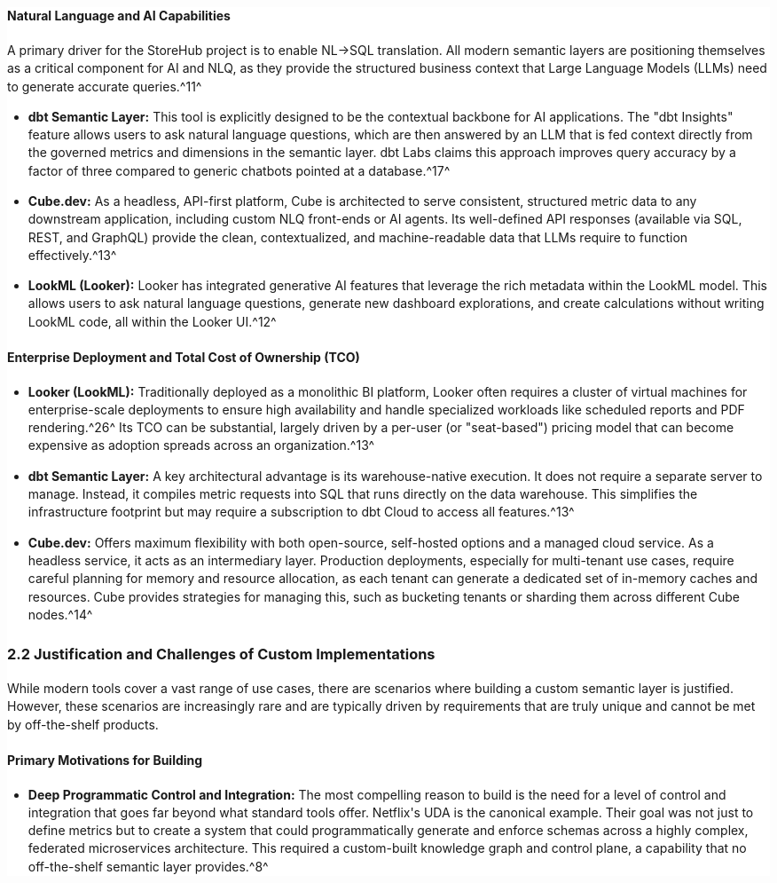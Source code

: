 #### Natural Language and AI Capabilities

A primary driver for the StoreHub project is to enable NL→SQL translation. All modern semantic layers are positioning themselves as a critical component for AI and NLQ, as they provide the structured business context that Large Language Models (LLMs) need to generate accurate queries.^11^

- **dbt Semantic Layer:** This tool is explicitly designed to be the contextual backbone for AI applications. The "dbt Insights" feature allows users to ask natural language questions, which are then answered by an LLM that is fed context directly from the governed metrics and dimensions in the semantic layer. dbt Labs claims this approach improves query accuracy by a factor of three compared to generic chatbots pointed at a database.^17^

- **Cube.dev:** As a headless, API-first platform, Cube is architected to serve consistent, structured metric data to any downstream application, including custom NLQ front-ends or AI agents. Its well-defined API responses (available via SQL, REST, and GraphQL) provide the clean, contextualized, and machine-readable data that LLMs require to function effectively.^13^

- **LookML (Looker):** Looker has integrated generative AI features that leverage the rich metadata within the LookML model. This allows users to ask natural language questions, generate new dashboard explorations, and create calculations without writing LookML code, all within the Looker UI.^12^

#### Enterprise Deployment and Total Cost of Ownership (TCO)

- **Looker (LookML):** Traditionally deployed as a monolithic BI platform, Looker often requires a cluster of virtual machines for enterprise-scale deployments to ensure high availability and handle specialized workloads like scheduled reports and PDF rendering.^26^ Its TCO can be substantial, largely driven by a per-user (or "seat-based") pricing model that can become expensive as adoption spreads across an organization.^13^

- **dbt Semantic Layer:** A key architectural advantage is its warehouse-native execution. It does not require a separate server to manage. Instead, it compiles metric requests into SQL that runs directly on the data warehouse. This simplifies the infrastructure footprint but may require a subscription to dbt Cloud to access all features.^13^

- **Cube.dev:** Offers maximum flexibility with both open-source, self-hosted options and a managed cloud service. As a headless service, it acts as an intermediary layer. Production deployments, especially for multi-tenant use cases, require careful planning for memory and resource allocation, as each tenant can generate a dedicated set of in-memory caches and resources. Cube provides strategies for managing this, such as bucketing tenants or sharding them across different Cube nodes.^14^

### 2.2 Justification and Challenges of Custom Implementations

While modern tools cover a vast range of use cases, there are scenarios where building a custom semantic layer is justified. However, these scenarios are increasingly rare and are typically driven by requirements that are truly unique and cannot be met by off-the-shelf products.

#### Primary Motivations for Building

- **Deep Programmatic Control and Integration:** The most compelling reason to build is the need for a level of control and integration that goes far beyond what standard tools offer. Netflix's UDA is the canonical example. Their goal was not just to define metrics but to create a system that could programmatically generate and enforce schemas across a highly complex, federated microservices architecture. This required a custom-built knowledge graph and control plane, a capability that no off-the-shelf semantic layer provides.^8^
